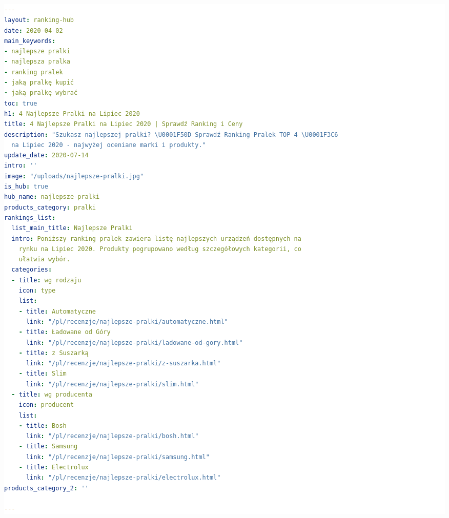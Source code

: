 ```yaml
---
layout: ranking-hub
date: 2020-04-02
main_keywords:
- najlepsze pralki
- najlepsza pralka
- ranking pralek
- jaką pralkę kupić
- jaką pralkę wybrać
toc: true
h1: 4 Najlepsze Pralki na Lipiec 2020
title: 4 Najlepsze Pralki na Lipiec 2020 | Sprawdź Ranking i Ceny
description: "Szukasz najlepszej pralki? \U0001F50D Sprawdź Ranking Pralek TOP 4 \U0001F3C6
  na Lipiec 2020 - najwyżej oceniane marki i produkty."
update_date: 2020-07-14
intro: ''
image: "/uploads/najlepsze-pralki.jpg"
is_hub: true
hub_name: najlepsze-pralki
products_category: pralki
rankings_list:
  list_main_title: Najlepsze Pralki
  intro: Poniższy ranking pralek zawiera listę najlepszych urządzeń dostępnych na
    rynku na Lipiec 2020. Produkty pogrupowano według szczegółowych kategorii, co
    ułatwia wybór.
  categories:
  - title: wg rodzaju
    icon: type
    list:
    - title: Automatyczne
      link: "/pl/recenzje/najlepsze-pralki/automatyczne.html"
    - title: Ładowane od Góry
      link: "/pl/recenzje/najlepsze-pralki/ladowane-od-gory.html"
    - title: z Suszarką
      link: "/pl/recenzje/najlepsze-pralki/z-suszarka.html"
    - title: Slim
      link: "/pl/recenzje/najlepsze-pralki/slim.html"
  - title: wg producenta
    icon: producent
    list:
    - title: Bosh
      link: "/pl/recenzje/najlepsze-pralki/bosh.html"
    - title: Samsung
      link: "/pl/recenzje/najlepsze-pralki/samsung.html"
    - title: Electrolux
      link: "/pl/recenzje/najlepsze-pralki/electrolux.html"
products_category_2: ''

---
```
